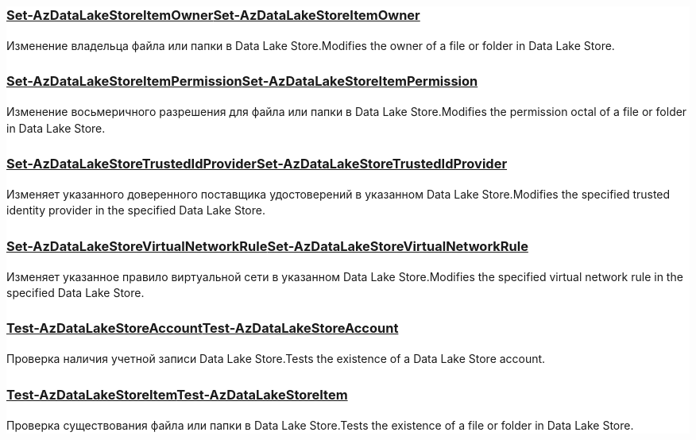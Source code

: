 ### [<span data-ttu-id="48951-180">Set-AzDataLakeStoreItemOwner</span><span class="sxs-lookup"><span data-stu-id="48951-180">Set-AzDataLakeStoreItemOwner</span></span>](Set-AzDataLakeStoreItemOwner.md)
<span data-ttu-id="48951-181">Изменение владельца файла или папки в Data Lake Store.</span><span class="sxs-lookup"><span data-stu-id="48951-181">Modifies the owner of a file or folder in Data Lake Store.</span></span>

### [<span data-ttu-id="48951-182">Set-AzDataLakeStoreItemPermission</span><span class="sxs-lookup"><span data-stu-id="48951-182">Set-AzDataLakeStoreItemPermission</span></span>](Set-AzDataLakeStoreItemPermission.md)
<span data-ttu-id="48951-183">Изменение восьмеричного разрешения для файла или папки в Data Lake Store.</span><span class="sxs-lookup"><span data-stu-id="48951-183">Modifies the permission octal of a file or folder in Data Lake Store.</span></span>

### [<span data-ttu-id="48951-184">Set-AzDataLakeStoreTrustedIdProvider</span><span class="sxs-lookup"><span data-stu-id="48951-184">Set-AzDataLakeStoreTrustedIdProvider</span></span>](Set-AzDataLakeStoreTrustedIdProvider.md)
<span data-ttu-id="48951-185">Изменяет указанного доверенного поставщика удостоверений в указанном Data Lake Store.</span><span class="sxs-lookup"><span data-stu-id="48951-185">Modifies the specified trusted identity provider in the specified Data Lake Store.</span></span>

### [<span data-ttu-id="48951-186">Set-AzDataLakeStoreVirtualNetworkRule</span><span class="sxs-lookup"><span data-stu-id="48951-186">Set-AzDataLakeStoreVirtualNetworkRule</span></span>](Set-AzDataLakeStoreVirtualNetworkRule.md)
<span data-ttu-id="48951-187">Изменяет указанное правило виртуальной сети в указанном Data Lake Store.</span><span class="sxs-lookup"><span data-stu-id="48951-187">Modifies the specified virtual network rule in the specified Data Lake Store.</span></span>

### [<span data-ttu-id="48951-188">Test-AzDataLakeStoreAccount</span><span class="sxs-lookup"><span data-stu-id="48951-188">Test-AzDataLakeStoreAccount</span></span>](Test-AzDataLakeStoreAccount.md)
<span data-ttu-id="48951-189">Проверка наличия учетной записи Data Lake Store.</span><span class="sxs-lookup"><span data-stu-id="48951-189">Tests the existence of a Data Lake Store account.</span></span>

### [<span data-ttu-id="48951-190">Test-AzDataLakeStoreItem</span><span class="sxs-lookup"><span data-stu-id="48951-190">Test-AzDataLakeStoreItem</span></span>](Test-AzDataLakeStoreItem.md)
<span data-ttu-id="48951-191">Проверка существования файла или папки в Data Lake Store.</span><span class="sxs-lookup"><span data-stu-id="48951-191">Tests the existence of a file or folder in Data Lake Store.</span></span>

